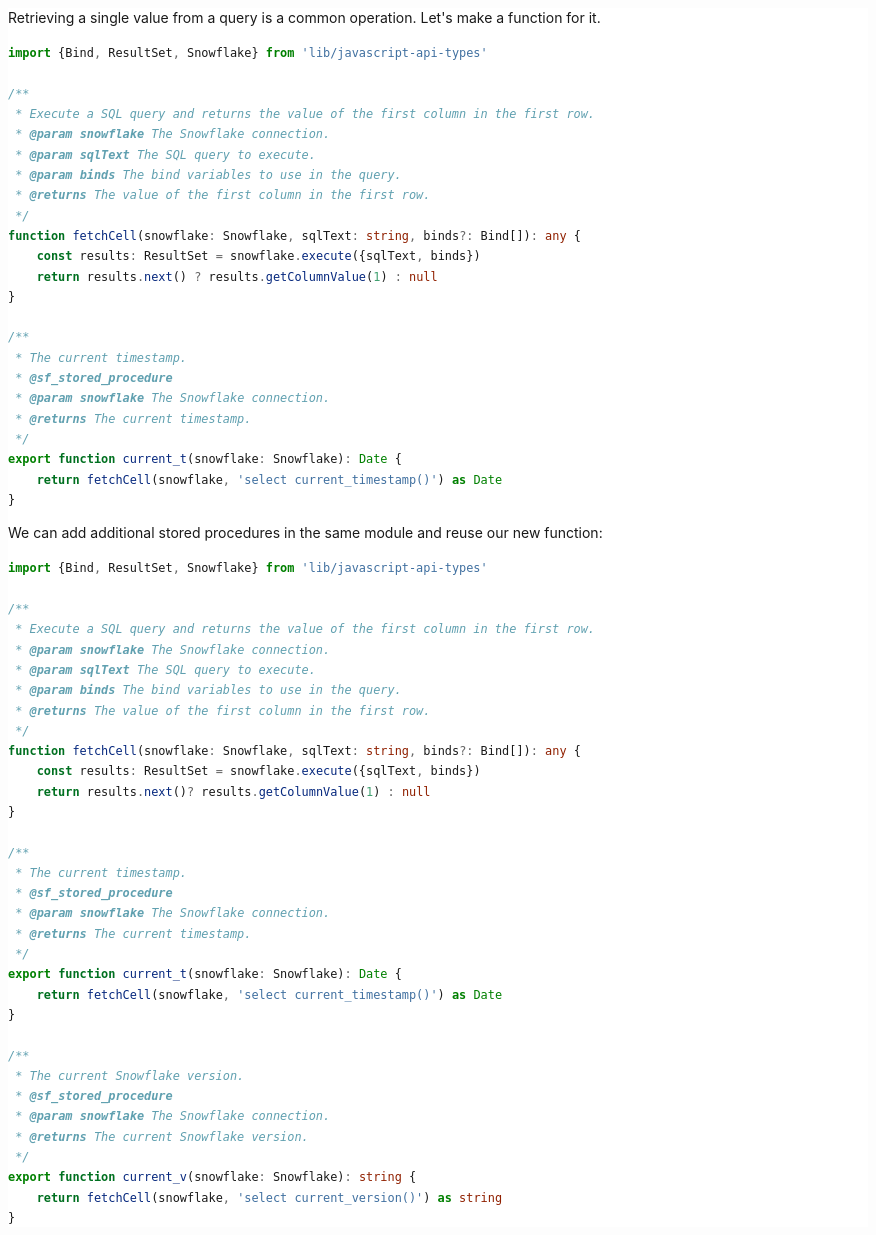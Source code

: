 Retrieving a single value from a query is a common operation. Let's make a function for it.

```typescript
import {Bind, ResultSet, Snowflake} from 'lib/javascript-api-types'

/**
 * Execute a SQL query and returns the value of the first column in the first row.
 * @param snowflake The Snowflake connection.
 * @param sqlText The SQL query to execute.
 * @param binds The bind variables to use in the query.
 * @returns The value of the first column in the first row.
 */
function fetchCell(snowflake: Snowflake, sqlText: string, binds?: Bind[]): any {
    const results: ResultSet = snowflake.execute({sqlText, binds})
    return results.next() ? results.getColumnValue(1) : null
}

/**
 * The current timestamp.
 * @sf_stored_procedure
 * @param snowflake The Snowflake connection.
 * @returns The current timestamp.
 */
export function current_t(snowflake: Snowflake): Date {
    return fetchCell(snowflake, 'select current_timestamp()') as Date
}
```

We can add additional stored procedures in the same module and reuse our new function:

```typescript
import {Bind, ResultSet, Snowflake} from 'lib/javascript-api-types'

/**
 * Execute a SQL query and returns the value of the first column in the first row.
 * @param snowflake The Snowflake connection.
 * @param sqlText The SQL query to execute.
 * @param binds The bind variables to use in the query.
 * @returns The value of the first column in the first row.
 */
function fetchCell(snowflake: Snowflake, sqlText: string, binds?: Bind[]): any {
    const results: ResultSet = snowflake.execute({sqlText, binds})
    return results.next()? results.getColumnValue(1) : null
}

/**
 * The current timestamp.
 * @sf_stored_procedure
 * @param snowflake The Snowflake connection.
 * @returns The current timestamp.
 */
export function current_t(snowflake: Snowflake): Date {
    return fetchCell(snowflake, 'select current_timestamp()') as Date
}

/**
 * The current Snowflake version.
 * @sf_stored_procedure
 * @param snowflake The Snowflake connection.
 * @returns The current Snowflake version.
 */
export function current_v(snowflake: Snowflake): string {
    return fetchCell(snowflake, 'select current_version()') as string
}
```
